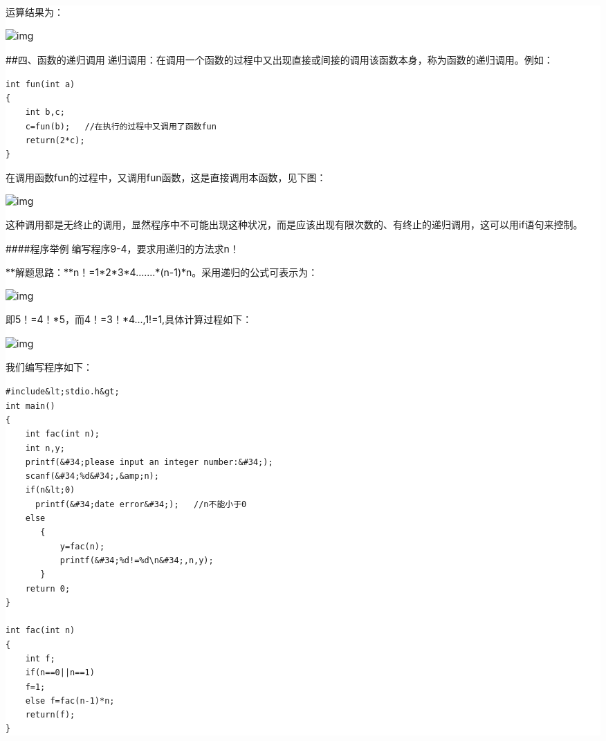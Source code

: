 运算结果为：

![img](https://dn-anything-about-doc.qbox.me/userid8317labid367time1420507772235)

##四、函数的递归调用
递归调用：在调用一个函数的过程中又出现直接或间接的调用该函数本身，称为函数的递归调用。例如：

```
int fun(int a)
{
    int b,c;
    c=fun(b);   //在执行的过程中又调用了函数fun
    return(2*c);
}
```

在调用函数fun的过程中，又调用fun函数，这是直接调用本函数，见下图：

![img](https://dn-anything-about-doc.qbox.me/userid8317labid367time1420528652382)

这种调用都是无终止的调用，显然程序中不可能出现这种状况，而是应该出现有限次数的、有终止的递归调用，这可以用if语句来控制。

####程序举例
编写程序9-4，要求用递归的方法求n！

**解题思路：**n！=1\*2\*3\*4.......\*(n-1)\*n。采用递归的公式可表示为：

![img](https://dn-anything-about-doc.qbox.me/userid8317labid367time1420529407525)

即5！=4！\*5，而4！=3！\*4...,1!=1,具体计算过程如下：

![img](https://dn-anything-about-doc.qbox.me/userid8317labid367time1420529662753)

我们编写程序如下：

```
#include&lt;stdio.h&gt;
int main()
{
    int fac(int n);
    int n,y;
    printf(&#34;please input an integer number:&#34;);
    scanf(&#34;%d&#34;,&amp;n);
    if(n&lt;0)
      printf(&#34;date error&#34;);   //n不能小于0
    else
       {
           y=fac(n);
           printf(&#34;%d!=%d\n&#34;,n,y);
       }
    return 0;
}

int fac(int n)
{
    int f;
    if(n==0||n==1)
    f=1;
    else f=fac(n-1)*n;
    return(f);
}
```
